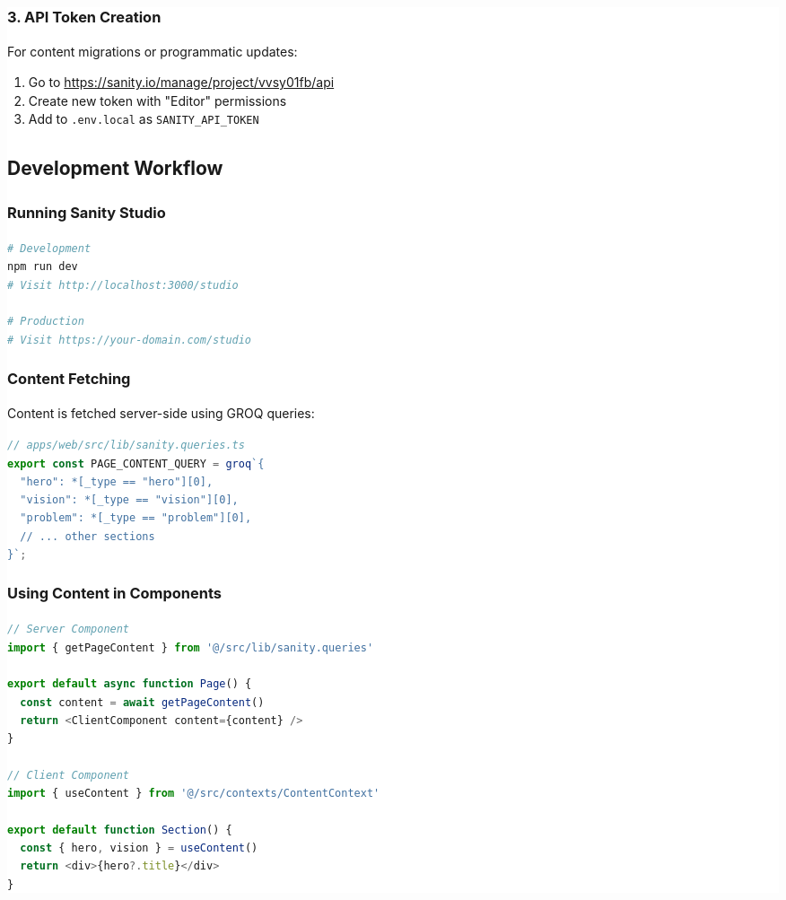 ### 3. API Token Creation

For content migrations or programmatic updates:

1. Go to https://sanity.io/manage/project/vvsy01fb/api
2. Create new token with "Editor" permissions
3. Add to `.env.local` as `SANITY_API_TOKEN`

## Development Workflow

### Running Sanity Studio

```bash
# Development
npm run dev
# Visit http://localhost:3000/studio

# Production
# Visit https://your-domain.com/studio
```

### Content Fetching

Content is fetched server-side using GROQ queries:

```typescript
// apps/web/src/lib/sanity.queries.ts
export const PAGE_CONTENT_QUERY = groq`{
  "hero": *[_type == "hero"][0],
  "vision": *[_type == "vision"][0],
  "problem": *[_type == "problem"][0],
  // ... other sections
}`;
```

### Using Content in Components

```typescript
// Server Component
import { getPageContent } from '@/src/lib/sanity.queries'

export default async function Page() {
  const content = await getPageContent()
  return <ClientComponent content={content} />
}

// Client Component
import { useContent } from '@/src/contexts/ContentContext'

export default function Section() {
  const { hero, vision } = useContent()
  return <div>{hero?.title}</div>
}
```
